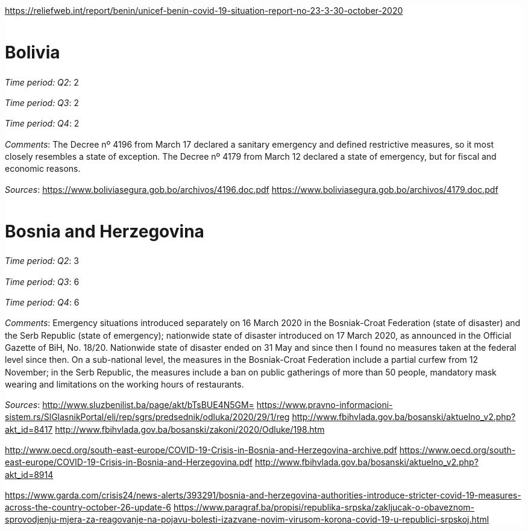https://reliefweb.int/report/benin/unicef-benin-covid-19-situation-report-no-23-3-30-october-2020



# Bolivia 
*Time period: Q2*: 2

 
*Time period: Q3*: 2

 
*Time period: Q4*: 2

 

*Comments*:
 The Decree nº 4196 from March 17 declared a sanitary emergency and defined restrictive measures, so it most closely resembles a state of exception. The Decree nº 4179 from March 12 declared a state of emergency, but for fiscal and economic reasons. 

*Sources*:
 https://www.boliviasegura.gob.bo/archivos/4196.doc.pdf
https://www.boliviasegura.gob.bo/archivos/4179.doc.pdf



# Bosnia and Herzegovina 
*Time period: Q2*: 3

 
*Time period: Q3*: 6

 
*Time period: Q4*: 6

 

*Comments*:
 Emergency situations introduced separately on 16 March 2020 in the Bosniak-Croat Federation (state of disaster) and the Serb Republic (state of emergency); nationwide state of disaster introduced on 17 March 2020, as announced in the Official Gazette of BiH, No. 18/20. Nationwide state of disaster ended on 31 May and since then I found no measures taken at the federal level since then.  On a sub-national level, the measures in the Bosniak-Croat Federation include a partial curfew from 12 November; in the Serb Republic, the measures include a ban on public gatherings of more than 50 people, mandatory mask wearing and limitations on the working hours of restaurants. 

*Sources*:
 http://www.sluzbenilist.ba/page/akt/bTsBUE4N5GM=
https://www.pravno-informacioni-sistem.rs/SlGlasnikPortal/eli/rep/sgrs/predsednik/odluka/2020/29/1/reg
http://www.fbihvlada.gov.ba/bosanski/aktuelno_v2.php?akt_id=8417
http://www.fbihvlada.gov.ba/bosanski/zakoni/2020/Odluke/198.htm

http://www.oecd.org/south-east-europe/COVID-19-Crisis-in-Bosnia-and-Herzegovina-archive.pdf
https://www.oecd.org/south-east-europe/COVID-19-Crisis-in-Bosnia-and-Herzegovina.pdf
http://www.fbihvlada.gov.ba/bosanski/aktuelno_v2.php?akt_id=8914

https://www.garda.com/crisis24/news-alerts/393291/bosnia-and-herzegovina-authorities-introduce-stricter-covid-19-measures-across-the-country-october-26-update-6
https://www.paragraf.ba/propisi/republika-srpska/zakljucak-o-obaveznom-sprovodjenju-mjera-za-reagovanje-na-pojavu-bolesti-izazvane-novim-virusom-korona-covid-19-u-republici-srpskoj.html
